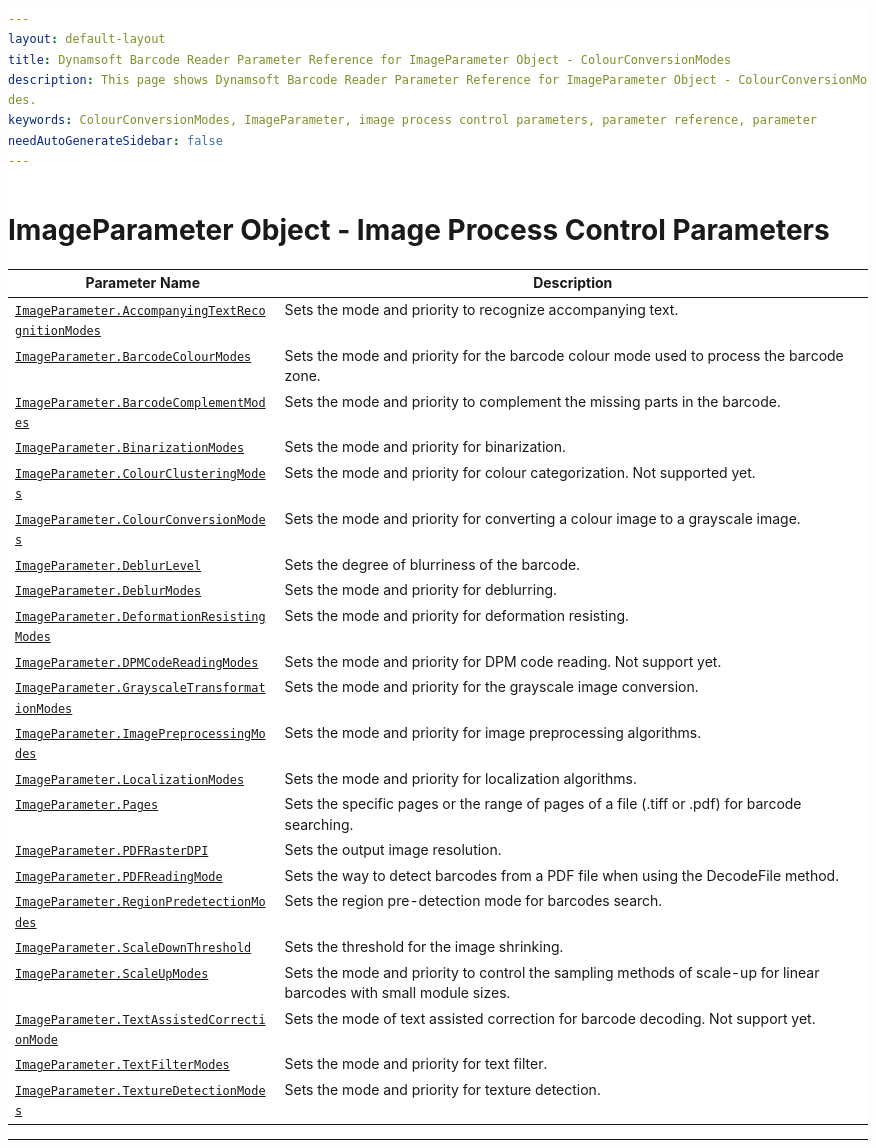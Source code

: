 ```yaml
---
layout: default-layout
title: Dynamsoft Barcode Reader Parameter Reference for ImageParameter Object - ColourConversionModes
description: This page shows Dynamsoft Barcode Reader Parameter Reference for ImageParameter Object - ColourConversionModes.
keywords: ColourConversionModes, ImageParameter, image process control parameters, parameter reference, parameter
needAutoGenerateSidebar: false
---
```



# ImageParameter Object - Image Process Control Parameters

 | Parameter Name | Description |
 | -------------- | ----------- | 
 | [`ImageParameter.AccompanyingTextRecognitionModes`](AccompanyingTextRecognitionModes.md#accompanyingtextrecognitionmodes) | Sets the mode and priority to recognize accompanying text. |
 | [`ImageParameter.BarcodeColourModes`](BarcodeColourModes.md#barcodecolourmodes) | Sets the mode and priority for the barcode colour mode used to process the barcode zone. |
 | [`ImageParameter.BarcodeComplementModes`](BarcodeComplementModes.md#barcodecomplementmodes) | Sets the mode and priority to complement the missing parts in the barcode. |
 | [`ImageParameter.BinarizationModes`](BinarizationModes.md#binarizationmodes) | 	Sets the mode and priority for binarization. |
 | [`ImageParameter.ColourClusteringModes`](ColourClusteringModes.md#colourclusteringmodes) | Sets the mode and priority for colour categorization. Not supported yet. |
 | [`ImageParameter.ColourConversionModes`](#colourconversionmodes) | Sets the mode and priority for converting a colour image to a grayscale image. |
 | [`ImageParameter.DeblurLevel`](image-process-control.md#deblurlevel) | Sets the degree of blurriness of the barcode. |
 | [`ImageParameter.DeblurModes`](DeblurModes.md#deblurmodes) | Sets the mode and priority for deblurring. |
 | [`ImageParameter.DeformationResistingModes`](DeformationResistingModes.md#deformationresistingmodes) | Sets the mode and priority for deformation resisting. |
 | [`ImageParameter.DPMCodeReadingModes`](DPMCodeReadingModes.md#dpmcodereadingmodes) | Sets the mode and priority for DPM code reading. Not support yet. |
 | [`ImageParameter.GrayscaleTransformationModes`](GrayscaleTransformationModes.md#grayscaletransformationmodes) | Sets the mode and priority for the grayscale image conversion. |
 | [`ImageParameter.ImagePreprocessingModes`](ImagePreprocessingModes.md#imagepreprocessingmodes) | Sets the mode and priority for image preprocessing algorithms. |
 | [`ImageParameter.LocalizationModes`](LocalizationModes.md#localizationmodes) | 	Sets the mode and priority for localization algorithms. |
 | [`ImageParameter.Pages`](image-process-control.md#pages) | Sets the specific pages or the range of pages of a file (.tiff or .pdf) for barcode searching. |
 | [`ImageParameter.PDFRasterDPI`](image-process-control.md#pdfrasterdpi) | Sets the output image resolution. |
 | [`ImageParameter.PDFReadingMode`](image-process-control.md#pdfreadingmode) | Sets the way to detect barcodes from a PDF file when using the DecodeFile method. |
 | [`ImageParameter.RegionPredetectionModes`](RegionPredetectionModes.md#regionpredetectionmodes) | Sets the region pre-detection mode for barcodes search. |
 | [`ImageParameter.ScaleDownThreshold`](image-process-control.md#scaledownthreshold) | Sets the threshold for the image shrinking. |
 | [`ImageParameter.ScaleUpModes`](ScaleUpModes.md#scaleupmodes) | Sets the mode and priority to control the sampling methods of scale-up for linear barcodes with small module sizes. | 
 | [`ImageParameter.TextAssistedCorrectionMode`](TextAssistedCorrectionMode.md#textassistedcorrectionmode) | Sets the mode of text assisted correction for barcode decoding. Not support yet. |
 | [`ImageParameter.TextFilterModes`](TextFilterModes.md#textfiltermodes) | 	Sets the mode and priority for text filter. |
 | [`ImageParameter.TextureDetectionModes`](TextureDetectionModes.md#texturedetectionmodes) | 	Sets the mode and priority for texture detection. |

---
